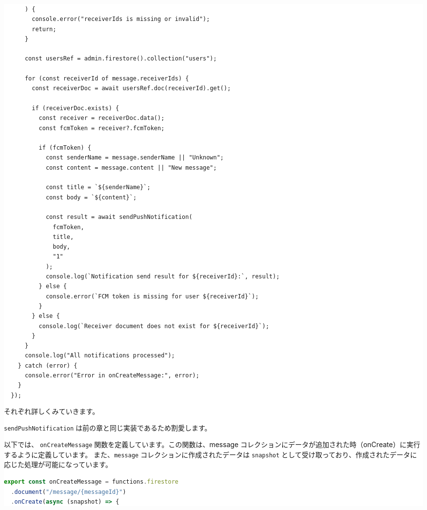 ```ts: onCreateMessage.ts
      ) {
        console.error("receiverIds is missing or invalid");
        return;
      }

      const usersRef = admin.firestore().collection("users");

      for (const receiverId of message.receiverIds) {
        const receiverDoc = await usersRef.doc(receiverId).get();

        if (receiverDoc.exists) {
          const receiver = receiverDoc.data();
          const fcmToken = receiver?.fcmToken;

          if (fcmToken) {
            const senderName = message.senderName || "Unknown";
            const content = message.content || "New message";

            const title = `${senderName}`;
            const body = `${content}`;

            const result = await sendPushNotification(
              fcmToken,
              title,
              body,
              "1"
            );
            console.log(`Notification send result for ${receiverId}:`, result);
          } else {
            console.error(`FCM token is missing for user ${receiverId}`);
          }
        } else {
          console.log(`Receiver document does not exist for ${receiverId}`);
        }
      }
      console.log("All notifications processed");
    } catch (error) {
      console.error("Error in onCreateMessage:", error);
    }
  });
```

それぞれ詳しくみていきます。

`sendPushNotification` は前の章と同じ実装であるため割愛します。

以下では、 `onCreateMessage` 関数を定義しています。この関数は、message コレクションにデータが追加された時（onCreate）に実行するように定義しています。
また、`message` コレクションに作成されたデータは `snapshot` として受け取っており、作成されたデータに応じた処理が可能になっています。
```ts
export const onCreateMessage = functions.firestore
  .document("/message/{messageId}")
  .onCreate(async (snapshot) => {
```
